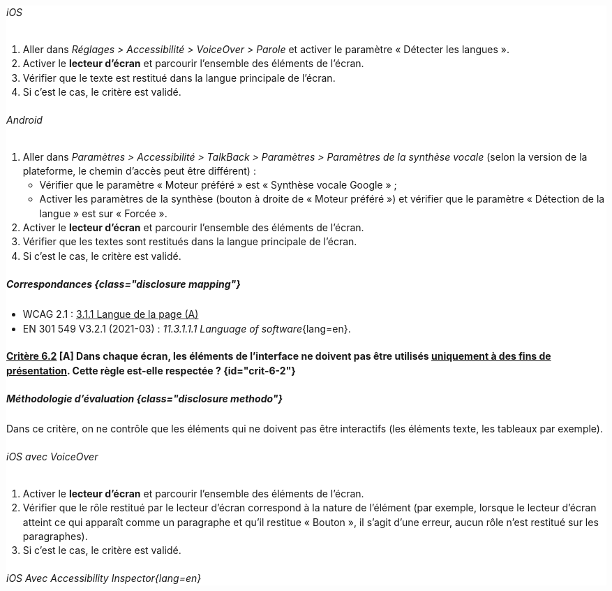 ###### iOS 

1. Aller dans *Réglages > Accessibilité > VoiceOver > Parole* et activer le paramètre &laquo;&nbsp;Détecter les langues&nbsp;&raquo;.
1. Activer le **lecteur d’écran** et parcourir l’ensemble des éléments de l’écran.
1. Vérifier que le texte est restitué dans la langue principale de l’écran.
1. Si c’est le cas, le critère est validé.

###### Android 

1. Aller dans *Paramètres > Accessibilité > TalkBack > Paramètres > Paramètres de la synthèse vocale*  (selon la version de la plateforme, le chemin d’accès peut être différent)&nbsp;: 
	- Vérifier que le paramètre &laquo;&nbsp;Moteur préféré&nbsp;&raquo; est &laquo;&nbsp;Synthèse vocale Google&nbsp;&raquo;&nbsp;; 
	- Activer les paramètres de la synthèse (bouton à droite de &laquo;&nbsp;Moteur préféré&nbsp;&raquo;) et vérifier que le paramètre &laquo;&nbsp;Détection de la langue&nbsp;&raquo; est sur &laquo;&nbsp;Forcée&nbsp;&raquo;.
1. Activer le **lecteur d’écran** et parcourir l’ensemble des éléments de l’écran.
1. Vérifier que les textes sont restitués dans la langue principale de l’écran.
1. Si c’est le cas, le critère est validé.

##### Correspondances {class="disclosure mapping"}

- WCAG 2.1&nbsp;: [3.1.1 Langue de la page (A)](https://www.w3.org/Translations/WCAG21-fr/#language-of-page)
- EN 301 549 V3.2.1 (2021-03)&nbsp;: *11.3.1.1.1 Language of software*{lang=en}.

#### [Critère 6.2](#crit-6-2) [A] Dans chaque écran, les éléments de l’interface ne doivent pas être utilisés [uniquement à des fins de présentation](glossaire.md#uniquement-a-des-fins-de-presentation). Cette règle est-elle respectée&nbsp;? {id="crit-6-2"}

##### Méthodologie d’évaluation {class="disclosure methodo"}

Dans ce critère, on ne contrôle que les éléments qui ne doivent pas être interactifs (les éléments texte, les tableaux par exemple).

###### iOS avec VoiceOver

1. Activer le **lecteur d’écran** et parcourir l’ensemble des éléments de l’écran.
1. Vérifier que le rôle restitué par le lecteur d’écran correspond à la nature de l’élément (par exemple, lorsque le lecteur d’écran atteint ce qui apparaît comme un paragraphe et qu’il restitue &laquo;&nbsp;Bouton&nbsp;&raquo;, il s’agit d’une erreur, aucun rôle n’est restitué sur les paragraphes).
1. Si c’est le cas, le critère est validé.

###### iOS Avec *Accessibility Inspector*{lang=en}

